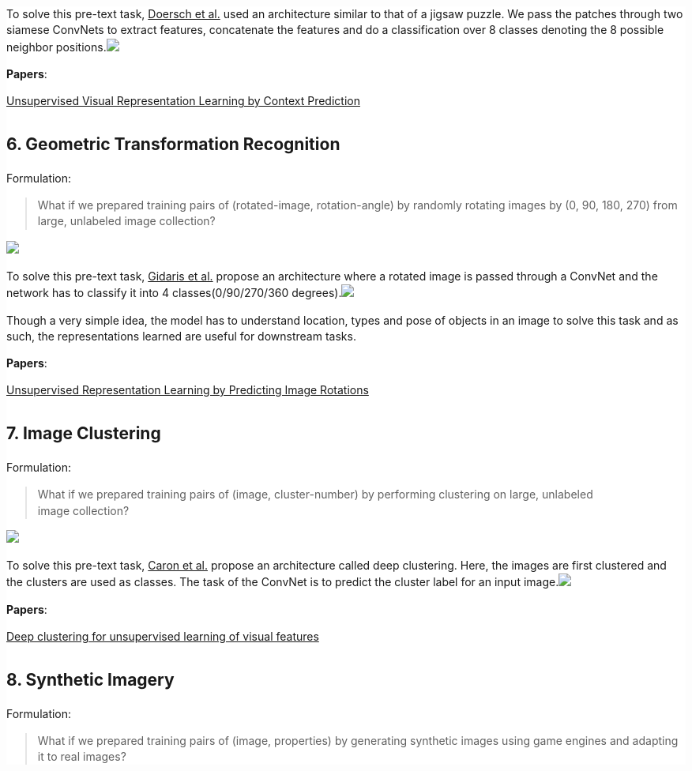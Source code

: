 To solve this pre-text task, [Doersch et al.](https://arxiv.org/abs/1505.05192) used an architecture similar to that of a jigsaw puzzle. We pass the patches through two siamese ConvNets to extract features, concatenate the features and do a classification over 8 classes denoting the 8 possible neighbor positions.![](../_resources/9edce78ca731a8d93b68b18a1d7bd405.png)

**Papers**:

[Unsupervised Visual Representation Learning by Context Prediction](https://arxiv.org/abs/1505.05192)

## 6. **Geometric Transformation Recognition**

Formulation:

> What if we prepared training pairs of (rotated-image, rotation-angle) by randomly rotating images by (0, 90, 180, 270) from large, unlabeled image collection?

![](../_resources/9f05467d1d4f3323714245b6ede8648b.png)

To solve this pre-text task, [Gidaris et al.](https://arxiv.org/abs/1505.05192) propose an architecture where a rotated image is passed through a ConvNet and the network has to classify it into 4 classes(0/90/270/360 degrees).![](../_resources/6c5db499c72d6a6123f03df00c9ea9b5.png)

Though a very simple idea, the model has to understand location, types and pose of objects in an image to solve this task and as such, the representations learned are useful for downstream tasks.

**Papers**:

[Unsupervised Representation Learning by Predicting Image Rotations](https://arxiv.org/abs/1803.07728)

## 7. **Image Clustering**

Formulation:

> What if we prepared training pairs of (image, cluster-number) by performing clustering on large, unlabeled image collection?

![](../_resources/e7100e80e4223275845be9436bfd445e.png)

To solve this pre-text task, [Caron et al.](https://arxiv.org/abs/1807.05520) propose an architecture called deep clustering. Here, the images are first clustered and the clusters are used as classes. The task of the ConvNet is to predict the cluster label for an input image.![](../_resources/b3662e9d6e729c0af9e1d83199df7e10.png)

**Papers**:

[Deep clustering for unsupervised learning of visual features](https://arxiv.org/abs/1807.05520)

## 8. **Synthetic Imagery**

Formulation:

> What if we prepared training pairs of (image, properties) by generating synthetic images using game engines and adapting it to real images?

